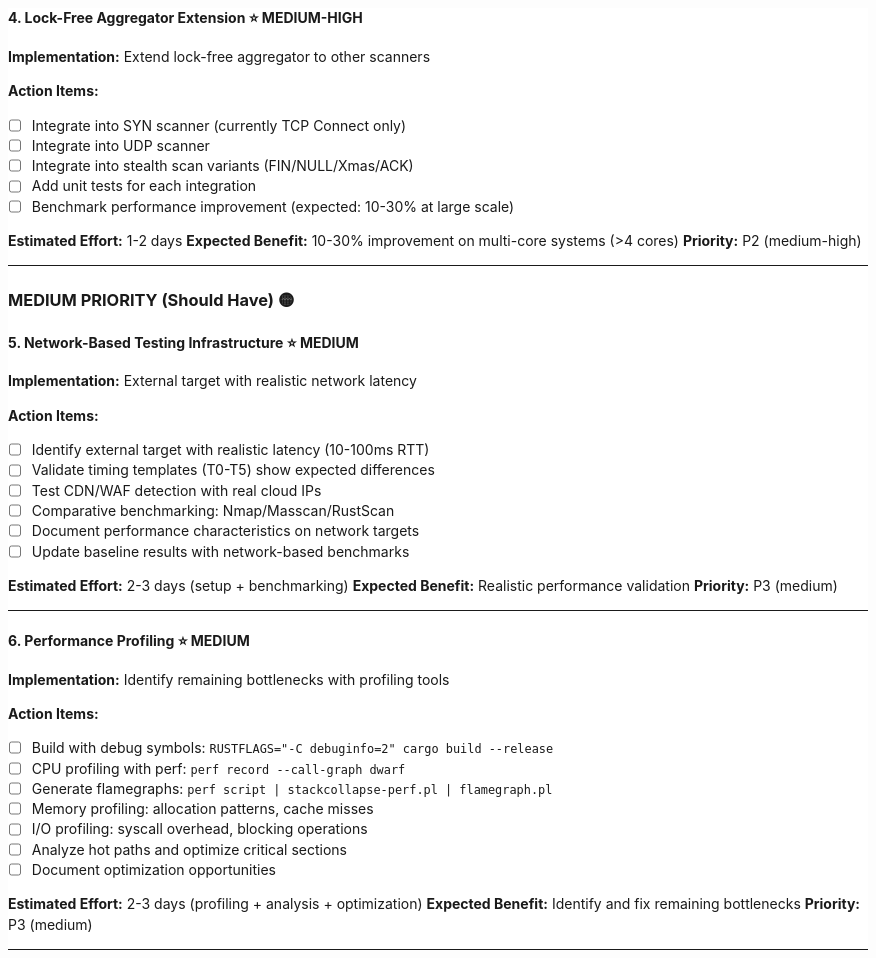 
#### 4. Lock-Free Aggregator Extension ⭐ MEDIUM-HIGH

**Implementation:** Extend lock-free aggregator to other scanners

**Action Items:**

- [ ] Integrate into SYN scanner (currently TCP Connect only)
- [ ] Integrate into UDP scanner
- [ ] Integrate into stealth scan variants (FIN/NULL/Xmas/ACK)
- [ ] Add unit tests for each integration
- [ ] Benchmark performance improvement (expected: 10-30% at large scale)

**Estimated Effort:** 1-2 days
**Expected Benefit:** 10-30% improvement on multi-core systems (>4 cores)
**Priority:** P2 (medium-high)

---

### MEDIUM PRIORITY (Should Have) 🟡

#### 5. Network-Based Testing Infrastructure ⭐ MEDIUM

**Implementation:** External target with realistic network latency

**Action Items:**

- [ ] Identify external target with realistic latency (10-100ms RTT)
- [ ] Validate timing templates (T0-T5) show expected differences
- [ ] Test CDN/WAF detection with real cloud IPs
- [ ] Comparative benchmarking: Nmap/Masscan/RustScan
- [ ] Document performance characteristics on network targets
- [ ] Update baseline results with network-based benchmarks

**Estimated Effort:** 2-3 days (setup + benchmarking)
**Expected Benefit:** Realistic performance validation
**Priority:** P3 (medium)

---

#### 6. Performance Profiling ⭐ MEDIUM

**Implementation:** Identify remaining bottlenecks with profiling tools

**Action Items:**

- [ ] Build with debug symbols: `RUSTFLAGS="-C debuginfo=2" cargo build --release`
- [ ] CPU profiling with perf: `perf record --call-graph dwarf`
- [ ] Generate flamegraphs: `perf script | stackcollapse-perf.pl | flamegraph.pl`
- [ ] Memory profiling: allocation patterns, cache misses
- [ ] I/O profiling: syscall overhead, blocking operations
- [ ] Analyze hot paths and optimize critical sections
- [ ] Document optimization opportunities

**Estimated Effort:** 2-3 days (profiling + analysis + optimization)
**Expected Benefit:** Identify and fix remaining bottlenecks
**Priority:** P3 (medium)

---